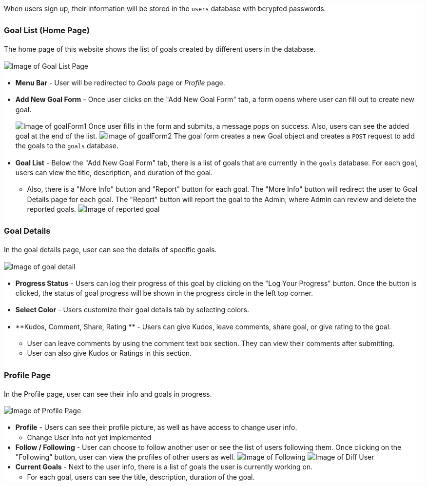 When users sign up, their information will be stored in the `users` database with bcrypted passwords. 

### Goal List (Home Page)

The home page of this website shows the list of goals created by different users in the database.

![Image of Goal List Page](https://github.com/csc309-summer-2020/team29/blob/master/readme_img/goalList.png)

* **Menu Bar** - User will be redirected to *Goals* page or *Profile* page.
* **Add New Goal Form** - Once user clicks on the "Add New Goal Form" tab, a form opens where user can fill out to create new goal.

  ![Image of goalForm1](https://github.com/csc309-summer-2020/team29/blob/master/readme_img/goalForm1.png)
  Once user fills in the form and submits, a message pops on success.
  Also, users can see the added goal at the end of the list.
  ![Image of goalForm2](https://github.com/csc309-summer-2020/team29/blob/master/readme_img/goalForm2.png)
  The goal form creates a new Goal object and creates a `POST` request to add the goals to the `goals` database.

* **Goal List** - Below the "Add New Goal Form" tab, there is a list of goals that are currently in the `goals` database.
  For each goal, users can view the title, description, and duration of the goal. 
  - Also, there is a "More Info" button and "Report" button for each goal. The "More Info" button will redirect the user to Goal Details page for each goal. The "Report" button will report the goal to the Admin, where Admin can review and delete the reported goals.
  ![Image of reported goal](https://github.com/csc309-summer-2020/team29/blob/master/readme_img/reported.png)

### Goal Details

In the goal details page, user can see the details of specific goals.

![Image of goal detail](https://github.com/csc309-summer-2020/team29/blob/master/readme_img/detail.png)

* **Progress Status** - Users can log their progress of this goal by clicking on the "Log Your Progress" button. Once the button is clicked, the status of goal progress will be shown in the progress circle in the left top corner. 

* **Select Color** - Users customize their goal details tab by selecting colors.
* **Kudos, Comment, Share, Rating **  - Users can give Kudos, leave comments, share goal, or give rating to the goal.
  - User can leave comments by using the comment text box section. They can view their comments after submitting.
  - User can also give Kudos or Ratings in this section.

### Profile Page

In the Profile page, user can see their info and goals in progress.

![Image of Profile Page](https://github.com/csc309-summer-2020/team29/blob/master/readme_img/profile.png)

* **Profile** - Users can see their profile picture, as well as have access to change user info.
  - Change User Info not yet implemented
* **Follow / Following** - User can choose to follow another user or see the list of users following them. Once clicking on the "Following" button, user can view the profiles of other users as well.
  ![Image of Following](https://github.com/csc309-summer-2020/team29/blob/master/readme_img/following.png)
  ![Image of Diff User](https://github.com/csc309-summer-2020/team29/blob/master/readme_img/diff_user.png)
* **Current Goals** - Next to the user info, there is a list of goals the user is currently working on.
  - For each goal, users can see the title, description, duration of the goal.
